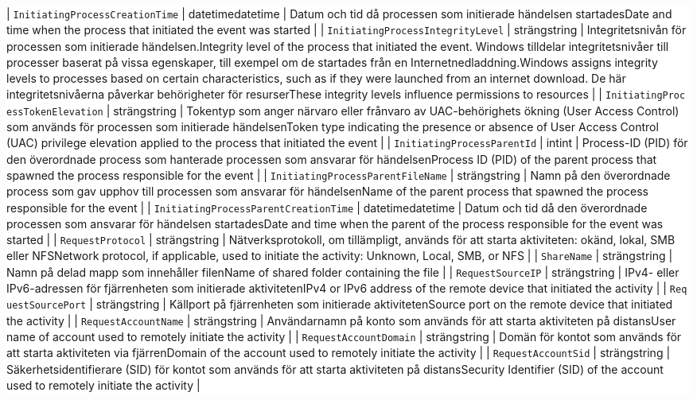 | `InitiatingProcessCreationTime` | <span data-ttu-id="1a851-169">datetime</span><span class="sxs-lookup"><span data-stu-id="1a851-169">datetime</span></span> | <span data-ttu-id="1a851-170">Datum och tid då processen som initierade händelsen startades</span><span class="sxs-lookup"><span data-stu-id="1a851-170">Date and time when the process that initiated the event was started</span></span> |
| `InitiatingProcessIntegrityLevel` | <span data-ttu-id="1a851-171">sträng</span><span class="sxs-lookup"><span data-stu-id="1a851-171">string</span></span> | <span data-ttu-id="1a851-172">Integritetsnivån för processen som initierade händelsen.</span><span class="sxs-lookup"><span data-stu-id="1a851-172">Integrity level of the process that initiated the event.</span></span> <span data-ttu-id="1a851-173">Windows tilldelar integritetsnivåer till processer baserat på vissa egenskaper, till exempel om de startades från en Internetnedladdning.</span><span class="sxs-lookup"><span data-stu-id="1a851-173">Windows assigns integrity levels to processes based on certain characteristics, such as if they were launched from an internet download.</span></span> <span data-ttu-id="1a851-174">De här integritetsnivåerna påverkar behörigheter för resurser</span><span class="sxs-lookup"><span data-stu-id="1a851-174">These integrity levels influence permissions to resources</span></span> |
| `InitiatingProcessTokenElevation` | <span data-ttu-id="1a851-175">sträng</span><span class="sxs-lookup"><span data-stu-id="1a851-175">string</span></span> | <span data-ttu-id="1a851-176">Tokentyp som anger närvaro eller frånvaro av UAC-behörighets ökning (User Access Control) som används för processen som initierade händelsen</span><span class="sxs-lookup"><span data-stu-id="1a851-176">Token type indicating the presence or absence of User Access Control (UAC) privilege elevation applied to the process that initiated the event</span></span> |
| `InitiatingProcessParentId` | <span data-ttu-id="1a851-177">int</span><span class="sxs-lookup"><span data-stu-id="1a851-177">int</span></span> | <span data-ttu-id="1a851-178">Process-ID (PID) för den överordnade process som hanterade processen som ansvarar för händelsen</span><span class="sxs-lookup"><span data-stu-id="1a851-178">Process ID (PID) of the parent process that spawned the process responsible for the event</span></span> |
| `InitiatingProcessParentFileName` | <span data-ttu-id="1a851-179">sträng</span><span class="sxs-lookup"><span data-stu-id="1a851-179">string</span></span> | <span data-ttu-id="1a851-180">Namn på den överordnade process som gav upphov till processen som ansvarar för händelsen</span><span class="sxs-lookup"><span data-stu-id="1a851-180">Name of the parent process that spawned the process responsible for the event</span></span> |
| `InitiatingProcessParentCreationTime` | <span data-ttu-id="1a851-181">datetime</span><span class="sxs-lookup"><span data-stu-id="1a851-181">datetime</span></span> | <span data-ttu-id="1a851-182">Datum och tid då den överordnade processen som ansvarar för händelsen startades</span><span class="sxs-lookup"><span data-stu-id="1a851-182">Date and time when the parent of the process responsible for the event was started</span></span> |
| `RequestProtocol` | <span data-ttu-id="1a851-183">sträng</span><span class="sxs-lookup"><span data-stu-id="1a851-183">string</span></span> | <span data-ttu-id="1a851-184">Nätverksprotokoll, om tillämpligt, används för att starta aktiviteten: okänd, lokal, SMB eller NFS</span><span class="sxs-lookup"><span data-stu-id="1a851-184">Network protocol, if applicable, used to initiate the activity: Unknown, Local, SMB, or NFS</span></span> |
| `ShareName` | <span data-ttu-id="1a851-185">sträng</span><span class="sxs-lookup"><span data-stu-id="1a851-185">string</span></span> | <span data-ttu-id="1a851-186">Namn på delad mapp som innehåller filen</span><span class="sxs-lookup"><span data-stu-id="1a851-186">Name of shared folder containing the file</span></span> |
| `RequestSourceIP` | <span data-ttu-id="1a851-187">sträng</span><span class="sxs-lookup"><span data-stu-id="1a851-187">string</span></span> | <span data-ttu-id="1a851-188">IPv4- eller IPv6-adressen för fjärrenheten som initierade aktiviteten</span><span class="sxs-lookup"><span data-stu-id="1a851-188">IPv4 or IPv6 address of the remote device that initiated the activity</span></span> |
| `RequestSourcePort` | <span data-ttu-id="1a851-189">sträng</span><span class="sxs-lookup"><span data-stu-id="1a851-189">string</span></span> | <span data-ttu-id="1a851-190">Källport på fjärrenheten som initierade aktiviteten</span><span class="sxs-lookup"><span data-stu-id="1a851-190">Source port on the remote device that initiated the activity</span></span> |
| `RequestAccountName` | <span data-ttu-id="1a851-191">sträng</span><span class="sxs-lookup"><span data-stu-id="1a851-191">string</span></span> | <span data-ttu-id="1a851-192">Användarnamn på konto som används för att starta aktiviteten på distans</span><span class="sxs-lookup"><span data-stu-id="1a851-192">User name of account used to remotely initiate the activity</span></span> |
| `RequestAccountDomain` | <span data-ttu-id="1a851-193">sträng</span><span class="sxs-lookup"><span data-stu-id="1a851-193">string</span></span> | <span data-ttu-id="1a851-194">Domän för kontot som används för att starta aktiviteten via fjärren</span><span class="sxs-lookup"><span data-stu-id="1a851-194">Domain of the account used to remotely initiate the activity</span></span> |
| `RequestAccountSid` | <span data-ttu-id="1a851-195">sträng</span><span class="sxs-lookup"><span data-stu-id="1a851-195">string</span></span> | <span data-ttu-id="1a851-196">Säkerhetsidentifierare (SID) för kontot som används för att starta aktiviteten på distans</span><span class="sxs-lookup"><span data-stu-id="1a851-196">Security Identifier (SID) of the account used to remotely initiate the activity</span></span> |